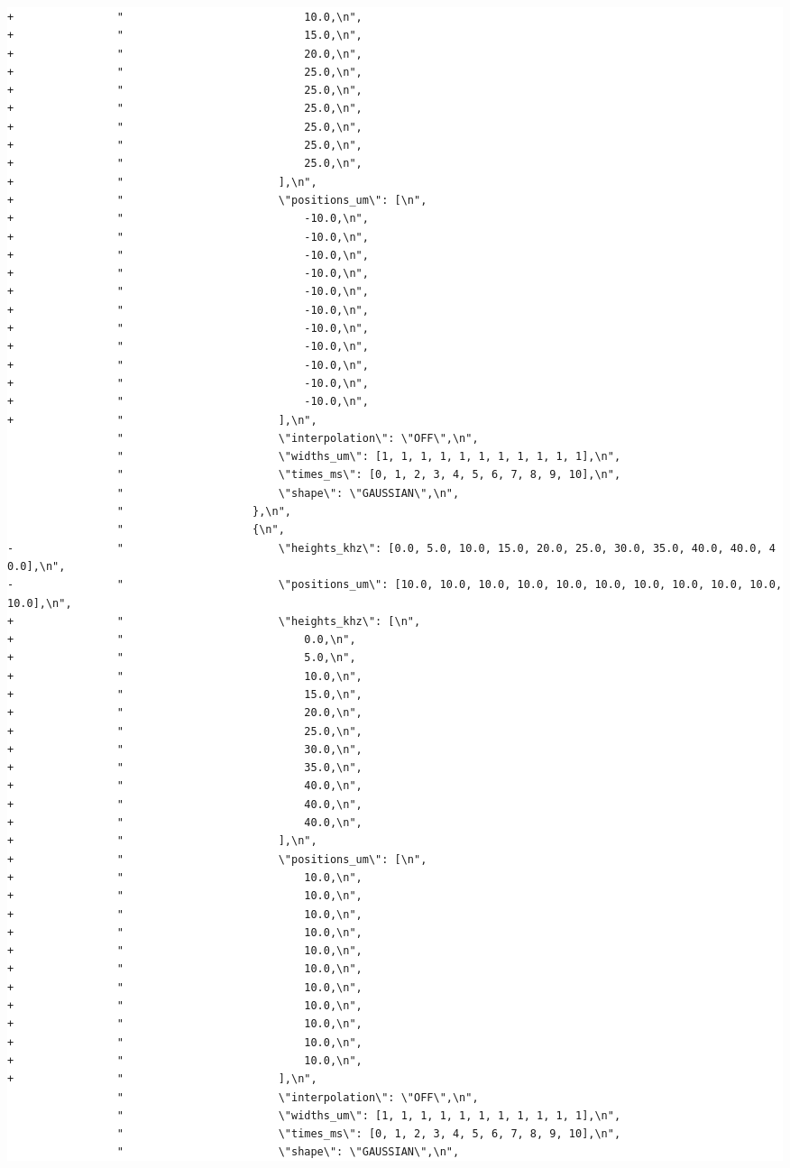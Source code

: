 ```
+                "                            10.0,\n",
+                "                            15.0,\n",
+                "                            20.0,\n",
+                "                            25.0,\n",
+                "                            25.0,\n",
+                "                            25.0,\n",
+                "                            25.0,\n",
+                "                            25.0,\n",
+                "                            25.0,\n",
+                "                        ],\n",
+                "                        \"positions_um\": [\n",
+                "                            -10.0,\n",
+                "                            -10.0,\n",
+                "                            -10.0,\n",
+                "                            -10.0,\n",
+                "                            -10.0,\n",
+                "                            -10.0,\n",
+                "                            -10.0,\n",
+                "                            -10.0,\n",
+                "                            -10.0,\n",
+                "                            -10.0,\n",
+                "                            -10.0,\n",
+                "                        ],\n",
                 "                        \"interpolation\": \"OFF\",\n",
                 "                        \"widths_um\": [1, 1, 1, 1, 1, 1, 1, 1, 1, 1, 1],\n",
                 "                        \"times_ms\": [0, 1, 2, 3, 4, 5, 6, 7, 8, 9, 10],\n",
                 "                        \"shape\": \"GAUSSIAN\",\n",
                 "                    },\n",
                 "                    {\n",
-                "                        \"heights_khz\": [0.0, 5.0, 10.0, 15.0, 20.0, 25.0, 30.0, 35.0, 40.0, 40.0, 40.0],\n",
-                "                        \"positions_um\": [10.0, 10.0, 10.0, 10.0, 10.0, 10.0, 10.0, 10.0, 10.0, 10.0, 10.0],\n",
+                "                        \"heights_khz\": [\n",
+                "                            0.0,\n",
+                "                            5.0,\n",
+                "                            10.0,\n",
+                "                            15.0,\n",
+                "                            20.0,\n",
+                "                            25.0,\n",
+                "                            30.0,\n",
+                "                            35.0,\n",
+                "                            40.0,\n",
+                "                            40.0,\n",
+                "                            40.0,\n",
+                "                        ],\n",
+                "                        \"positions_um\": [\n",
+                "                            10.0,\n",
+                "                            10.0,\n",
+                "                            10.0,\n",
+                "                            10.0,\n",
+                "                            10.0,\n",
+                "                            10.0,\n",
+                "                            10.0,\n",
+                "                            10.0,\n",
+                "                            10.0,\n",
+                "                            10.0,\n",
+                "                            10.0,\n",
+                "                        ],\n",
                 "                        \"interpolation\": \"OFF\",\n",
                 "                        \"widths_um\": [1, 1, 1, 1, 1, 1, 1, 1, 1, 1, 1],\n",
                 "                        \"times_ms\": [0, 1, 2, 3, 4, 5, 6, 7, 8, 9, 10],\n",
                 "                        \"shape\": \"GAUSSIAN\",\n",
```